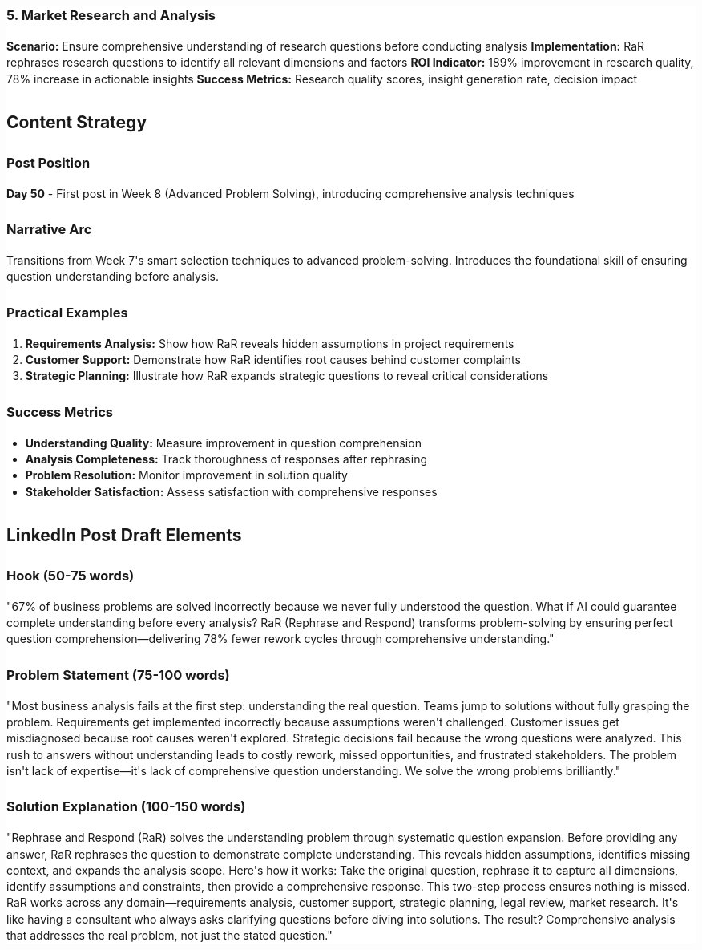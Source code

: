 ### 5. **Market Research and Analysis**
**Scenario:** Ensure comprehensive understanding of research questions before conducting analysis
**Implementation:** RaR rephrases research questions to identify all relevant dimensions and factors
**ROI Indicator:** 189% improvement in research quality, 78% increase in actionable insights
**Success Metrics:** Research quality scores, insight generation rate, decision impact

## Content Strategy

### Post Position
**Day 50** - First post in Week 8 (Advanced Problem Solving), introducing comprehensive analysis techniques

### Narrative Arc
Transitions from Week 7's smart selection techniques to advanced problem-solving. Introduces the foundational skill of ensuring question understanding before analysis.

### Practical Examples
1. **Requirements Analysis:** Show how RaR reveals hidden assumptions in project requirements
2. **Customer Support:** Demonstrate how RaR identifies root causes behind customer complaints
3. **Strategic Planning:** Illustrate how RaR expands strategic questions to reveal critical considerations

### Success Metrics
- **Understanding Quality:** Measure improvement in question comprehension
- **Analysis Completeness:** Track thoroughness of responses after rephrasing
- **Problem Resolution:** Monitor improvement in solution quality
- **Stakeholder Satisfaction:** Assess satisfaction with comprehensive responses

## LinkedIn Post Draft Elements

### Hook (50-75 words)
"67% of business problems are solved incorrectly because we never fully understood the question. What if AI could guarantee complete understanding before every analysis? RaR (Rephrase and Respond) transforms problem-solving by ensuring perfect question comprehension—delivering 78% fewer rework cycles through comprehensive understanding."

### Problem Statement (75-100 words)
"Most business analysis fails at the first step: understanding the real question. Teams jump to solutions without fully grasping the problem. Requirements get implemented incorrectly because assumptions weren't challenged. Customer issues get misdiagnosed because root causes weren't explored. Strategic decisions fail because the wrong questions were analyzed. This rush to answers without understanding leads to costly rework, missed opportunities, and frustrated stakeholders. The problem isn't lack of expertise—it's lack of comprehensive question understanding. We solve the wrong problems brilliantly."

### Solution Explanation (100-150 words)
"Rephrase and Respond (RaR) solves the understanding problem through systematic question expansion. Before providing any answer, RaR rephrases the question to demonstrate complete understanding. This reveals hidden assumptions, identifies missing context, and expands the analysis scope. Here's how it works: Take the original question, rephrase it to capture all dimensions, identify assumptions and constraints, then provide a comprehensive response. This two-step process ensures nothing is missed. RaR works across any domain—requirements analysis, customer support, strategic planning, legal review, market research. It's like having a consultant who always asks clarifying questions before diving into solutions. The result? Comprehensive analysis that addresses the real problem, not just the stated question."
